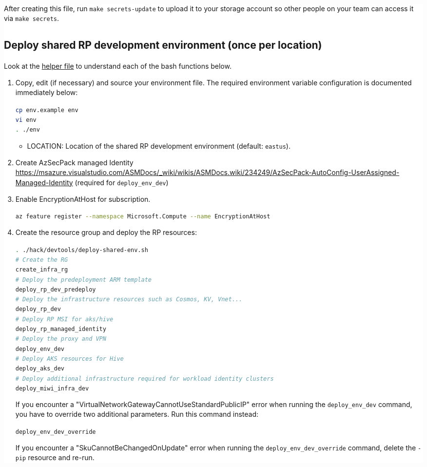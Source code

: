 After creating this file, run `make secrets-update` to upload it to your
storage account so other people on your team can access it via `make secrets`.

## Deploy shared RP development environment (once per location)

Look at the [helper file](../hack/devtools/deploy-shared-env.sh) to understand
each of the bash functions below.

1. Copy, edit (if necessary) and source your environment file. The required
   environment variable configuration is documented immediately below:

   ```bash
   cp env.example env
   vi env
   . ./env
   ```

   - LOCATION: Location of the shared RP development environment (default:
     `eastus`).
1. Create AzSecPack managed Identity https://msazure.visualstudio.com/ASMDocs/_wiki/wikis/ASMDocs.wiki/234249/AzSecPack-AutoConfig-UserAssigned-Managed-Identity (required for `deploy_env_dev`)
1. Enable EncryptionAtHost for subscription.

   ```bash
   az feature register --namespace Microsoft.Compute --name EncryptionAtHost 
   ```

1. Create the resource group and deploy the RP resources:

   ```bash
   . ./hack/devtools/deploy-shared-env.sh
   # Create the RG
   create_infra_rg
   # Deploy the predeployment ARM template
   deploy_rp_dev_predeploy
   # Deploy the infrastructure resources such as Cosmos, KV, Vnet...
   deploy_rp_dev
   # Deploy RP MSI for aks/hive
   deploy_rp_managed_identity
   # Deploy the proxy and VPN
   deploy_env_dev
   # Deploy AKS resources for Hive
   deploy_aks_dev
   # Deploy additional infrastructure required for workload identity clusters
   deploy_miwi_infra_dev
   ```

   If you encounter a "VirtualNetworkGatewayCannotUseStandardPublicIP" error
   when running the `deploy_env_dev` command, you have to override two
   additional parameters. Run this command instead:

   ```bash
   deploy_env_dev_override
   ```

   If you encounter a "SkuCannotBeChangedOnUpdate" error
   when running the `deploy_env_dev_override` command, delete the `-pip` resource
   and re-run.
